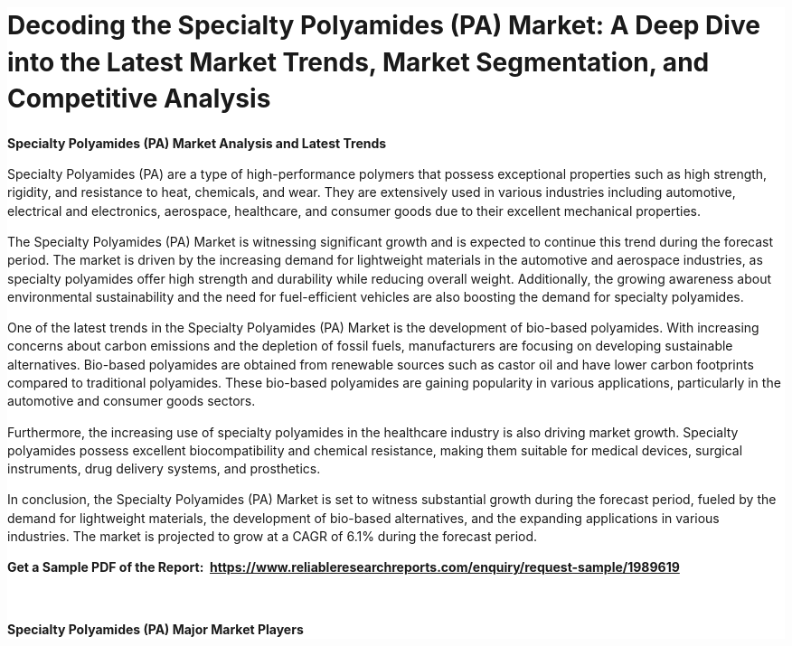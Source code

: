 <p><h1>Decoding the Specialty Polyamides (PA) Market: A Deep Dive into the Latest Market Trends, Market Segmentation, and Competitive Analysis</h1></p><p><strong>Specialty Polyamides (PA) Market Analysis and Latest Trends</strong></p>
<p><p>Specialty Polyamides (PA) are a type of high-performance polymers that possess exceptional properties such as high strength, rigidity, and resistance to heat, chemicals, and wear. They are extensively used in various industries including automotive, electrical and electronics, aerospace, healthcare, and consumer goods due to their excellent mechanical properties.</p><p>The Specialty Polyamides (PA) Market is witnessing significant growth and is expected to continue this trend during the forecast period. The market is driven by the increasing demand for lightweight materials in the automotive and aerospace industries, as specialty polyamides offer high strength and durability while reducing overall weight. Additionally, the growing awareness about environmental sustainability and the need for fuel-efficient vehicles are also boosting the demand for specialty polyamides.</p><p>One of the latest trends in the Specialty Polyamides (PA) Market is the development of bio-based polyamides. With increasing concerns about carbon emissions and the depletion of fossil fuels, manufacturers are focusing on developing sustainable alternatives. Bio-based polyamides are obtained from renewable sources such as castor oil and have lower carbon footprints compared to traditional polyamides. These bio-based polyamides are gaining popularity in various applications, particularly in the automotive and consumer goods sectors.</p><p>Furthermore, the increasing use of specialty polyamides in the healthcare industry is also driving market growth. Specialty polyamides possess excellent biocompatibility and chemical resistance, making them suitable for medical devices, surgical instruments, drug delivery systems, and prosthetics.</p><p>In conclusion, the Specialty Polyamides (PA) Market is set to witness substantial growth during the forecast period, fueled by the demand for lightweight materials, the development of bio-based alternatives, and the expanding applications in various industries. The market is projected to grow at a CAGR of 6.1% during the forecast period.</p></p>
<p><strong>Get a Sample PDF of the Report:&nbsp; <a href="https://www.reliableresearchreports.com/enquiry/request-sample/1989619">https://www.reliableresearchreports.com/enquiry/request-sample/1989619</a></strong></p>
<p>&nbsp;</p>
<p><strong>Specialty Polyamides (PA) Major Market Players</strong></p>